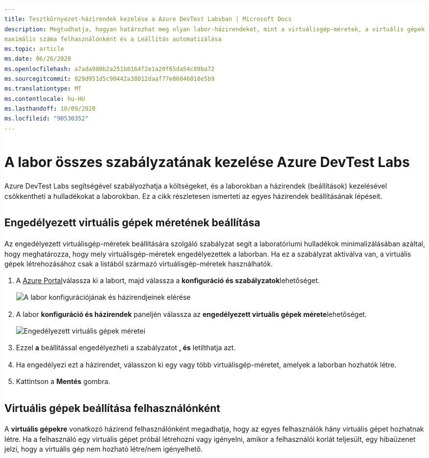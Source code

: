 ```yaml
---
title: Tesztkörnyezet-házirendek kezelése a Azure DevTest Labsban | Microsoft Docs
description: Megtudhatja, hogyan határozhat meg olyan labor-házirendeket, mint a virtuálisgép-méretek, a virtuális gépek maximális száma felhasználónként és a Leállítás automatizálása
ms.topic: article
ms.date: 06/26/2020
ms.openlocfilehash: a7ada980b2a251b8164f2e1a20f65da54c89ba72
ms.sourcegitcommit: 829d951d5c90442a38012daaf77e86046018e5b9
ms.translationtype: MT
ms.contentlocale: hu-HU
ms.lasthandoff: 10/09/2020
ms.locfileid: "90530352"
---
```

# <a name="manage-all-policies-for-a-lab-in-azure-devtest-labs"></a>A labor összes szabályzatának kezelése Azure DevTest Labs

Azure DevTest Labs segítségével szabályozhatja a költségeket, és a laborokban a házirendek (beállítások) kezelésével csökkentheti a hulladékokat a laborokban. Ez a cikk részletesen ismerteti az egyes házirendek beállításának lépéseit.  

## <a name="set-allowed-virtual-machine-sizes"></a>Engedélyezett virtuális gépek méretének beállítása
Az engedélyezett virtuálisgép-méretek beállítására szolgáló szabályzat segít a laboratóriumi hulladékok minimalizálásában azáltal, hogy meghatározza, hogy mely virtuálisgép-méretek engedélyezettek a laborban. Ha ez a szabályzat aktiválva van, a virtuális gépek létrehozásához csak a listából származó virtuálisgép-méretek használhatók.

1. A [Azure Portal](https://go.microsoft.com/fwlink/p/?LinkID=525040)válassza ki a labort, majd válassza a **konfiguráció és szabályzatok**lehetőséget.

    ![A labor konfigurációjának és házirendjeinek elérése](./media/devtest-lab-set-lab-policy/policies-menu.png)

1. A labor **konfiguráció és házirendek** paneljén válassza az **engedélyezett virtuális gépek mérete**lehetőséget.
   
    ![Engedélyezett virtuális gépek méretei](./media/devtest-lab-set-lab-policy/allowed-vm-sizes.png)

1. Ezzel **a** beállítással engedélyezheti a szabályzatot **, és** letilthatja azt.

1. Ha engedélyezi ezt a házirendet, válasszon ki egy vagy több virtuálisgép-méretet, amelyek a laborban hozhatók létre.

1. Kattintson a **Mentés** gombra.

## <a name="set-virtual-machines-per-user"></a>Virtuális gépek beállítása felhasználónként
A **virtuális gépekre** vonatkozó házirend felhasználónként megadhatja, hogy az egyes felhasználók hány virtuális gépet hozhatnak létre. Ha a felhasználó egy virtuális gépet próbál létrehozni vagy igényelni, amikor a felhasználói korlát teljesült, egy hibaüzenet jelzi, hogy a virtuális gép nem hozható létre/nem igényelhető. 
